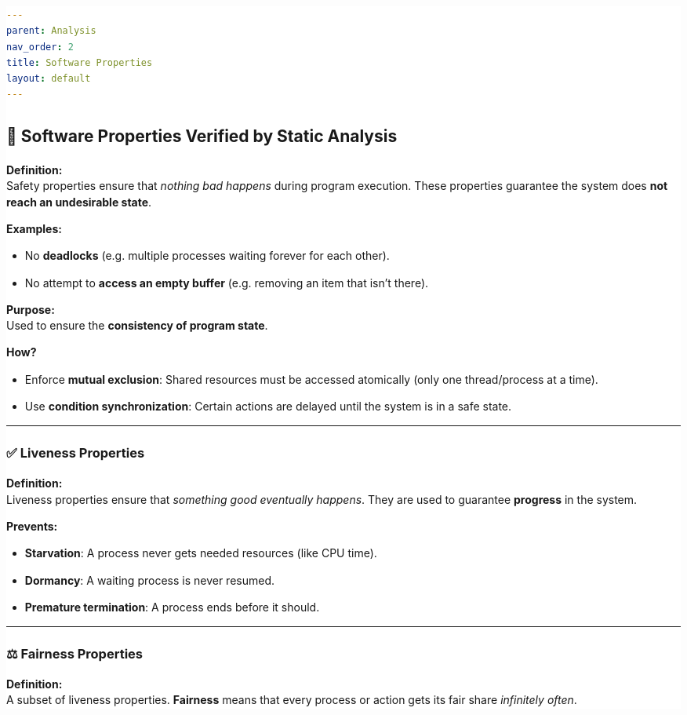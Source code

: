 ```yaml
---
parent: Analysis
nav_order: 2
title: Software Properties
layout: default
---
```


## 🔐 Software Properties Verified by Static Analysis

**Definition:**  
Safety properties ensure that _nothing bad happens_ during program execution. These properties guarantee the system does **not reach an undesirable state**.

**Examples:**

- No **deadlocks** (e.g. multiple processes waiting forever for each other).
    
- No attempt to **access an empty buffer** (e.g. removing an item that isn’t there).
    

**Purpose:**  
Used to ensure the **consistency of program state**.

**How?**

- Enforce **mutual exclusion**: Shared resources must be accessed atomically (only one thread/process at a time).
    
- Use **condition synchronization**: Certain actions are delayed until the system is in a safe state.
    

---

### ✅ Liveness Properties

**Definition:**  
Liveness properties ensure that _something good eventually happens_. They are used to guarantee **progress** in the system.

**Prevents:**

- **Starvation**: A process never gets needed resources (like CPU time).
    
- **Dormancy**: A waiting process is never resumed.
    
- **Premature termination**: A process ends before it should.
    

---

### ⚖️ Fairness Properties

**Definition:**  
A subset of liveness properties. **Fairness** means that every process or action gets its fair share _infinitely often_.
